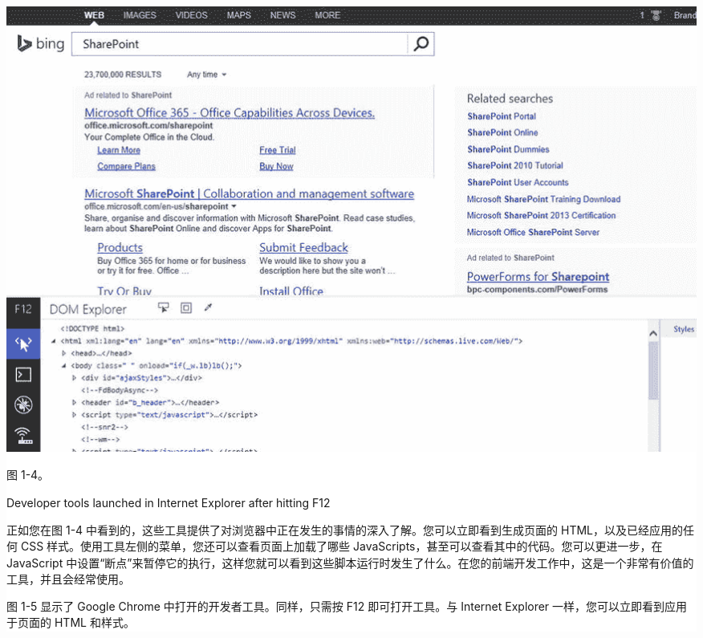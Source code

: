 ![A978-1-4842-0544-0_1_Fig4_HTML.jpg](img/A978-1-4842-0544-0_1_Fig4_HTML.jpg)

图 1-4。

Developer tools launched in Internet Explorer after hitting F12

正如您在图 1-4 中看到的，这些工具提供了对浏览器中正在发生的事情的深入了解。您可以立即看到生成页面的 HTML，以及已经应用的任何 CSS 样式。使用工具左侧的菜单，您还可以查看页面上加载了哪些 JavaScripts，甚至可以查看其中的代码。您可以更进一步，在 JavaScript 中设置“断点”来暂停它的执行，这样您就可以看到这些脚本运行时发生了什么。在您的前端开发工作中，这是一个非常有价值的工具，并且会经常使用。

图 1-5 显示了 Google Chrome 中打开的开发者工具。同样，只需按 F12 即可打开工具。与 Internet Explorer 一样，您可以立即看到应用于页面的 HTML 和样式。
